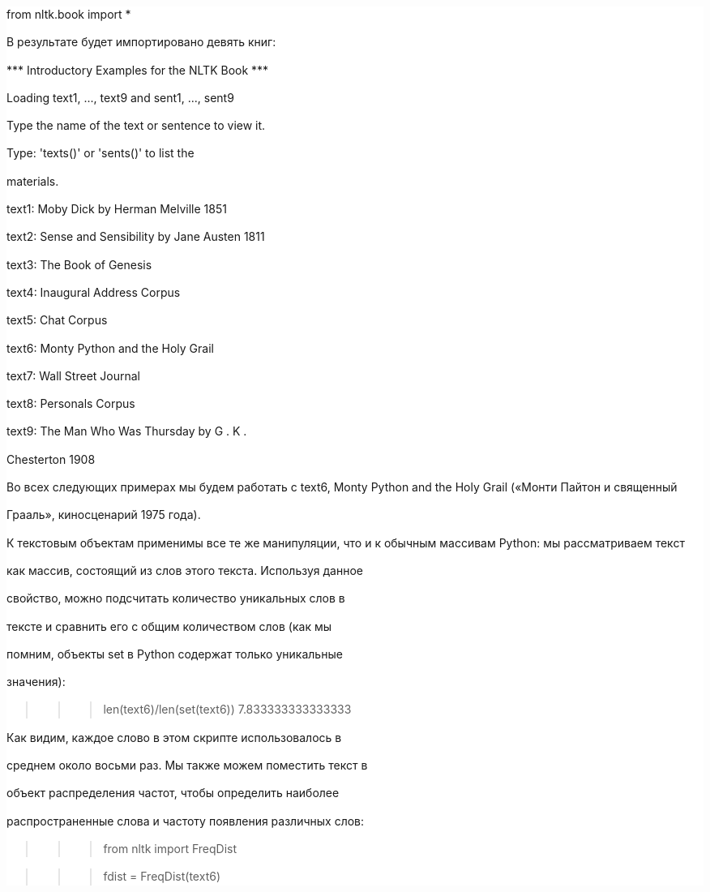 from nltk.book import \*

В результате будет импортировано девять книг:

\*\*\* Introductory Examples for the NLTK Book \*\*\*

Loading text1, ..., text9 and sent1, ..., sent9

Type the name of the text or sentence to view it. 

Type: 'texts\(\)' or 'sents\(\)' to list the

materials. 

text1: Moby Dick by Herman Melville 1851

text2: Sense and Sensibility by Jane Austen 1811

text3: The Book of Genesis

text4: Inaugural Address Corpus

text5: Chat Corpus

text6: Monty Python and the Holy Grail

text7: Wall Street Journal

text8: Personals Corpus

text9: The Man Who Was Thursday by G . K . 

Chesterton 1908

Во всех следующих примерах мы будем работать с text6, Monty Python and the Holy Grail \(«Монти Пайтон и священный

Грааль», киносценарий 1975 года\). 

К текстовым объектам применимы все те же манипуляции, что и к обычным массивам Python: мы рассматриваем текст

как массив, состоящий из слов этого текста. Используя данное

свойство, можно подсчитать количество уникальных слов в

тексте и сравнить его с общим количеством слов \(как мы

помним, объекты set в Python содержат только уникальные

значения\):

>>> len\(text6\)/len\(set\(text6\)\) 7.833333333333333

Как видим, каждое слово в этом скрипте использовалось в

среднем около восьми раз. Мы также можем поместить текст в

объект распределения частот, чтобы определить наиболее

распространенные слова и частоту появления различных слов:

>>> from nltk import FreqDist

>>> fdist = FreqDist\(text6\)
